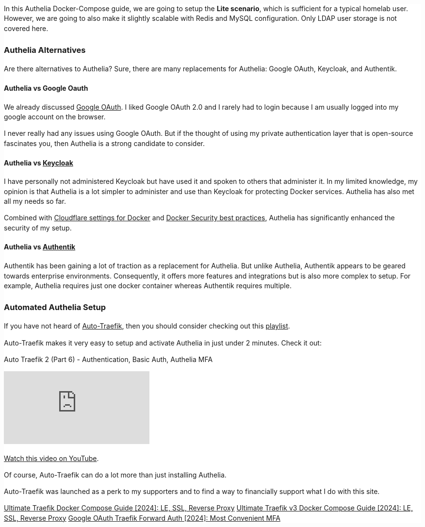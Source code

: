 In this Authelia Docker-Compose guide, we are going to setup the **Lite scenario**, which is sufficient for a typical homelab user. However, we are going to also make it slightly scalable with Redis and MySQL configuration. Only LDAP user storage is not covered here.

### Authelia Alternatives

Are there alternatives to Authelia? Sure, there are many replacements for Authelia: Google OAuth, Keycloak, and Authentik.

#### Authelia vs Google Oauth

We already discussed [Google OAuth](https://www.smarthomebeginner.com/google-oauth-traefik-forward-auth-2024/). I liked Google OAuth 2.0 and I rarely had to login because I am usually logged into my google account on the browser.

I never really had any issues using Google OAuth. But if the thought of using my private authentication layer that is open-source fascinates you, then Authelia is a strong candidate to consider.

#### Authelia vs [Keycloak](https://github.com/keycloak/keycloak)

I have personally not administered Keycloak but have used it and spoken to others that administer it. In my limited knowledge, my opinion is that Authelia is a lot simpler to administer and use than Keycloak for protecting Docker services. Authelia has also met all my needs so far.

Combined with [Cloudflare settings for Docker](https://www.smarthomebeginner.com/cloudflare-settings-for-traefik-docker/) and [Docker Security best practices](https://www.smarthomebeginner.com/traefik-docker-security-best-practices/), Authelia has significantly enhanced the security of my setup.

#### Authelia vs [Authentik](https://goauthentik.io/)

Authentik has been gaining a lot of traction as a replacement for Authelia. But unlike Authelia, Authentik appears to be geared towards enterprise environments. Consequently, it offers more features and integrations but is also more complex to setup. For example, Authelia requires just one docker container whereas Authentik requires multiple.

### Automated Authelia Setup

If you have not heard of [Auto-Traefik](https://www.smarthomebeginner.com/auto-traefik/), then you should consider checking out this [playlist](https://www.youtube.com/playlist?list=PL1Hno7tIbSWViTyCXl9xNdXXU-1bVxIFD).

Auto-Traefik makes it very easy to setup and activate Authelia in just under 2 minutes. Check it out:

Auto Traefik 2 (Part 6) - Authentication, Basic Auth, Authelia MFA

[![Auto Traefik 2 (Part 6) - Authentication, Basic Auth, Authelia Mfa](https://www.smarthomebeginner.com/wp-content/plugins/wp-youtube-lyte/lyteCache.php?origThumbUrl=https%3A%2F%2Fi.ytimg.com%2Fvi%2F1g9h9P3QYl8%2F0.jpg "Authelia Docker Compose Guide: Secure 2-Factor Authentication [2024] 3")](https://youtu.be/1g9h9P3QYl8)

[Watch this video on YouTube](https://youtu.be/1g9h9P3QYl8).

Of course, Auto-Traefik can do a lot more than just installing Authelia.

Auto-Traefik was launched as a perk to my supporters and to find a way to financially support what I do with this site.


[Ultimate Traefik Docker Compose Guide \[2024\]: LE, SSL, Reverse Proxy](https://www.smarthomebeginner.com/traefik-docker-compose-guide-2024/)
  [Ultimate Traefik v3 Docker Compose Guide \[2024\]: LE, SSL, Reverse Proxy](https://www.smarthomebeginner.com/traefik-v3-docker-compose-guide-2024/)
  [Google OAuth Traefik Forward Auth \[2024\]: Most Convenient MFA](https://www.smarthomebeginner.com/google-oauth-traefik-forward-auth-2024/)